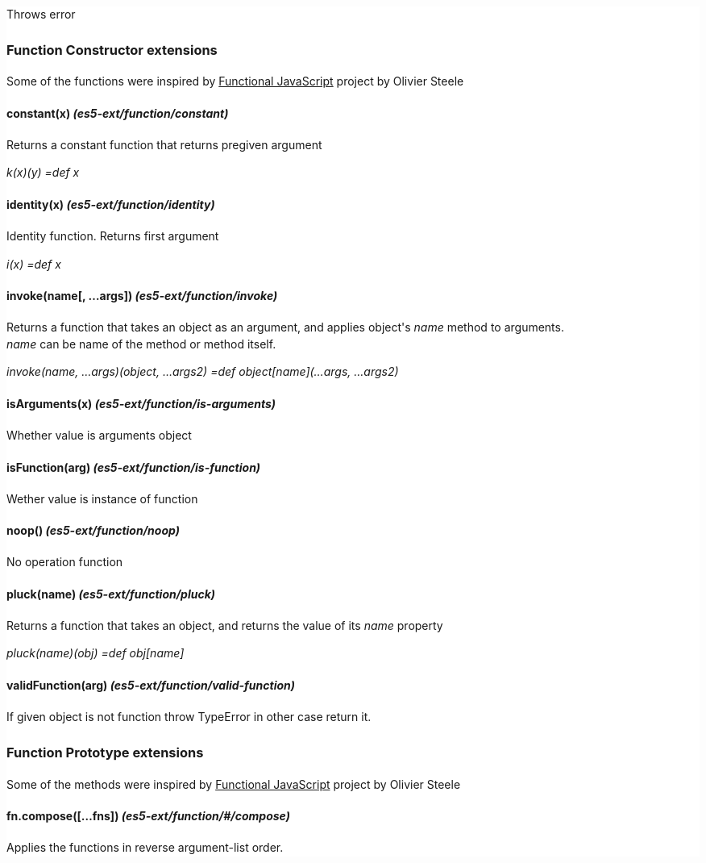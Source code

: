 Throws error

### Function Constructor extensions

Some of the functions were inspired by [Functional JavaScript](http://osteele.com/sources/javascript/functional/) project by Olivier Steele

#### constant(x) _(es5-ext/function/constant)_

Returns a constant function that returns pregiven argument

_k(x)(y)  =def  x_

#### identity(x) _(es5-ext/function/identity)_

Identity function. Returns first argument

_i(x)  =def  x_

#### invoke(name[, …args]) _(es5-ext/function/invoke)_

Returns a function that takes an object as an argument, and applies object's
_name_ method to arguments.  
_name_ can be name of the method or method itself.

_invoke(name, …args)(object, …args2)  =def  object\[name\]\(…args, …args2\)_

#### isArguments(x) _(es5-ext/function/is-arguments)_

Whether value is arguments object

#### isFunction(arg) _(es5-ext/function/is-function)_

Wether value is instance of function

#### noop() _(es5-ext/function/noop)_

No operation function

#### pluck(name) _(es5-ext/function/pluck)_

Returns a function that takes an object, and returns the value of its _name_
property

_pluck(name)(obj)  =def  obj[name]_

#### validFunction(arg) _(es5-ext/function/valid-function)_

If given object is not function throw TypeError in other case return it.

### Function Prototype extensions

Some of the methods were inspired by [Functional JavaScript](http://osteele.com/sources/javascript/functional/) project by Olivier Steele

#### fn.compose([…fns]) _(es5-ext/function/#/compose)_

Applies the functions in reverse argument-list order.

